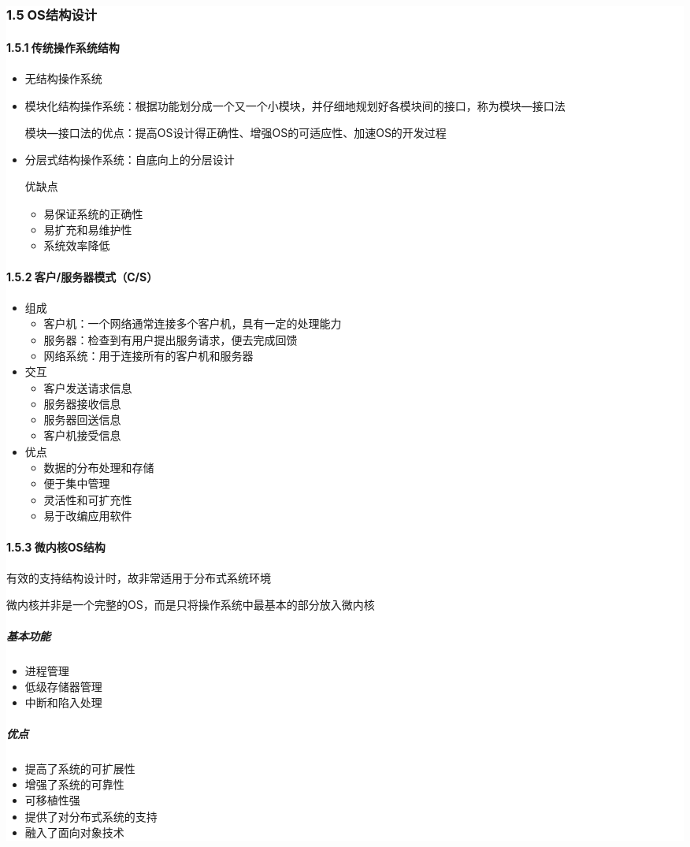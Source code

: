 ### 1.5 OS结构设计

#### 1.5.1 传统操作系统结构

- 无结构操作系统

- 模块化结构操作系统：根据功能划分成一个又一个小模块，并仔细地规划好各模块间的接口，称为模块—接口法

  模块—接口法的优点：提高OS设计得正确性、增强OS的可适应性、加速OS的开发过程

- 分层式结构操作系统：自底向上的分层设计

  优缺点

  - 易保证系统的正确性
  - 易扩充和易维护性
  - 系统效率降低

#### 1.5.2 客户/服务器模式（C/S）

- 组成
  - 客户机：一个网络通常连接多个客户机，具有一定的处理能力
  - 服务器：检查到有用户提出服务请求，便去完成回馈
  - 网络系统：用于连接所有的客户机和服务器
- 交互
  - 客户发送请求信息
  - 服务器接收信息
  - 服务器回送信息
  - 客户机接受信息
- 优点
  - 数据的分布处理和存储
  - 便于集中管理
  - 灵活性和可扩充性
  - 易于改编应用软件

#### 1.5.3 微内核OS结构

有效的支持结构设计时，故非常适用于分布式系统环境

微内核并非是一个完整的OS，而是只将操作系统中最基本的部分放入微内核

##### 基本功能

- 进程管理
- 低级存储器管理
- 中断和陷入处理

##### 优点

- 提高了系统的可扩展性
- 增强了系统的可靠性
- 可移植性强
- 提供了对分布式系统的支持
- 融入了面向对象技术









